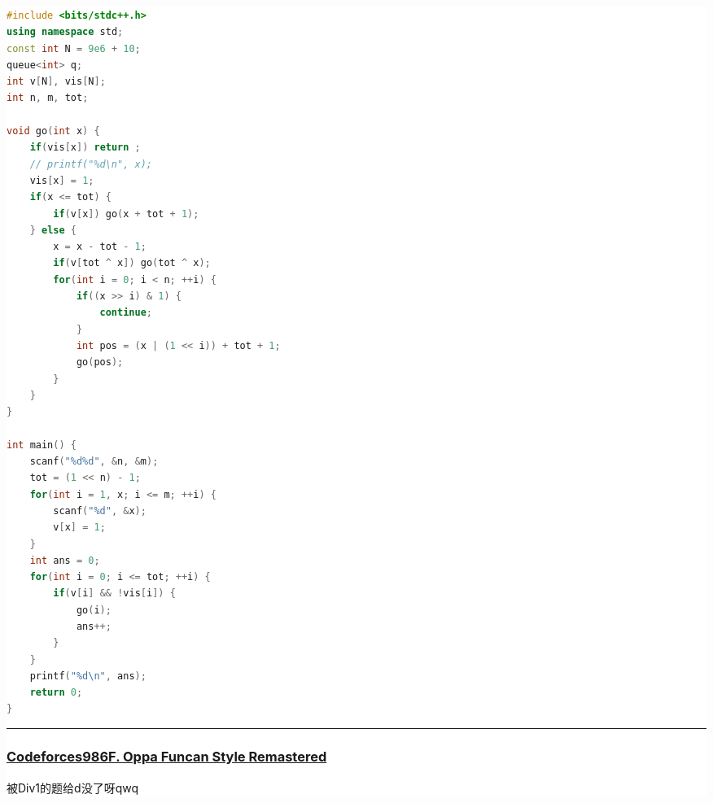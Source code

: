 ```c++
#include <bits/stdc++.h>
using namespace std;
const int N = 9e6 + 10;
queue<int> q;
int v[N], vis[N];
int n, m, tot;

void go(int x) {
	if(vis[x]) return ;
	// printf("%d\n", x);
	vis[x] = 1;
	if(x <= tot) {
		if(v[x]) go(x + tot + 1);
	} else {
		x = x - tot - 1;
		if(v[tot ^ x]) go(tot ^ x);
		for(int i = 0; i < n; ++i) {
			if((x >> i) & 1) {
				continue;
			}
			int pos = (x | (1 << i)) + tot + 1;
			go(pos);
		}
	}
}

int main() {
	scanf("%d%d", &n, &m);
	tot = (1 << n) - 1;
	for(int i = 1, x; i <= m; ++i) {
		scanf("%d", &x);
		v[x] = 1;
	}
	int ans = 0;
	for(int i = 0; i <= tot; ++i) {
		if(v[i] && !vis[i]) {
			go(i);
			ans++;
		}
	}
	printf("%d\n", ans);
	return 0;
}
```

------

### [Codeforces986F. Oppa Funcan Style Remastered](https://codeforces.com/contest/986/problem/F)

被Div1的题给d没了呀qwq

